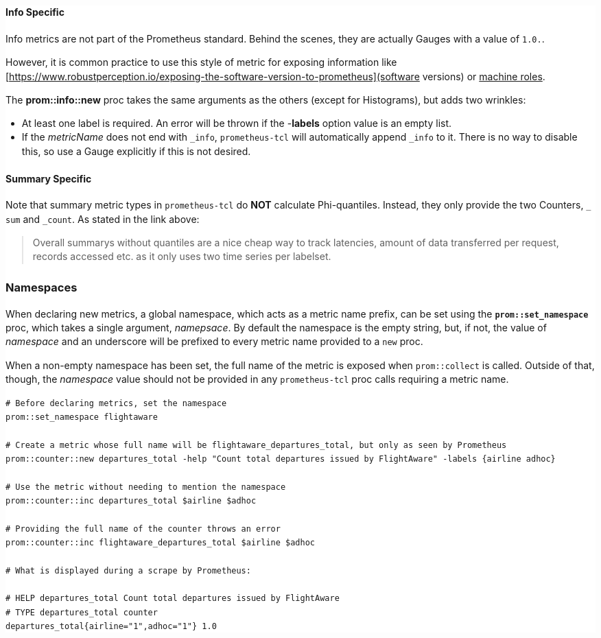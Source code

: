 #### Info Specific

Info metrics are not part of the Prometheus standard.  Behind the scenes, they are actually Gauges with a value of `1.0.`.  

However, it is common practice to use this style of metric for exposing information like [https://www.robustperception.io/exposing-the-software-version-to-prometheus](software versions) or [machine roles](http://www.robustperception.io/how-to-have-labels-for-machine-roles/).  

The **prom::info::new** proc takes the same arguments as the others (except for Histograms), but adds two wrinkles:

- At least one label is required.  An error will be thrown if the -**labels** option value is an empty list.
- If the *metricName* does not end with `_info`, `prometheus-tcl` will automatically append `_info` to it.  There is no way to disable this, so use a Gauge explicitly if this is not desired.

#### Summary Specific

Note that summary metric types in `prometheus-tcl` do **NOT** calculate Phi-quantiles.  Instead, they only provide the two Counters, `_sum` and `_count`.  As stated in the link above:

> Overall summarys without quantiles are a nice cheap way to track latencies, amount of data transferred per request, records accessed etc. as it only uses two time series per labelset. 


### Namespaces

When declaring new metrics, a global namespace, which acts as a metric name prefix, can be set using the **`prom::set_namespace`** proc, which takes a single argument, *namepsace*.  By default the namespace is the empty string, but, if not, the value of *namespace* and an underscore will be prefixed to every metric name provided to a `new` proc.  

When a non-empty namespace has been set, the full name of the metric is exposed when `prom::collect` is called.  Outside of that, though, the *namespace* value should not be provided in any `prometheus-tcl` proc calls requiring a metric name.

```
# Before declaring metrics, set the namespace
prom::set_namespace flightaware

# Create a metric whose full name will be flightaware_departures_total, but only as seen by Prometheus
prom::counter::new departures_total -help "Count total departures issued by FlightAware" -labels {airline adhoc}

# Use the metric without needing to mention the namespace
prom::counter::inc departures_total $airline $adhoc 

# Providing the full name of the counter throws an error 
prom::counter::inc flightaware_departures_total $airline $adhoc

# What is displayed during a scrape by Prometheus:

# HELP departures_total Count total departures issued by FlightAware
# TYPE departures_total counter
departures_total{airline="1",adhoc="1"} 1.0
```
